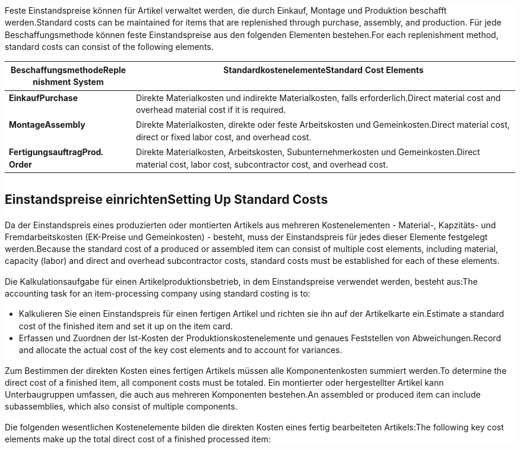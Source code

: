 <span data-ttu-id="f1c4e-112">Feste Einstandspreise können für Artikel verwaltet werden, die durch Einkauf, Montage und Produktion beschafft werden.</span><span class="sxs-lookup"><span data-stu-id="f1c4e-112">Standard costs can be maintained for items that are replenished through purchase, assembly, and production.</span></span> <span data-ttu-id="f1c4e-113">Für jede Beschaffungsmethode können feste Einstandspreise aus den folgenden Elementen bestehen.</span><span class="sxs-lookup"><span data-stu-id="f1c4e-113">For each replenishment method, standard costs can consist of the following elements.</span></span>  

|<span data-ttu-id="f1c4e-114">Beschaffungsmethode</span><span class="sxs-lookup"><span data-stu-id="f1c4e-114">Replenishment System</span></span>|<span data-ttu-id="f1c4e-115">Standardkostenelemente</span><span class="sxs-lookup"><span data-stu-id="f1c4e-115">Standard Cost Elements</span></span>|  
|--------------------------|----------------------------|  
|<span data-ttu-id="f1c4e-116">**Einkauf**</span><span class="sxs-lookup"><span data-stu-id="f1c4e-116">**Purchase**</span></span>|<span data-ttu-id="f1c4e-117">Direkte Materialkosten und indirekte Materialkosten, falls erforderlich.</span><span class="sxs-lookup"><span data-stu-id="f1c4e-117">Direct material cost and overhead material cost if it is required.</span></span>|  
|<span data-ttu-id="f1c4e-118">**Montage**</span><span class="sxs-lookup"><span data-stu-id="f1c4e-118">**Assembly**</span></span>|<span data-ttu-id="f1c4e-119">Direkte Materialkosten, direkte oder feste Arbeitskosten und Gemeinkosten.</span><span class="sxs-lookup"><span data-stu-id="f1c4e-119">Direct material cost, direct or fixed labor cost, and overhead cost.</span></span>|  
|<span data-ttu-id="f1c4e-120">**Fertigungsauftrag**</span><span class="sxs-lookup"><span data-stu-id="f1c4e-120">**Prod. Order**</span></span>|<span data-ttu-id="f1c4e-121">Direkte Materialkosten, Arbeitskosten, Subunternehmerkosten und Gemeinkosten.</span><span class="sxs-lookup"><span data-stu-id="f1c4e-121">Direct material cost, labor cost, subcontractor cost, and overhead cost.</span></span>|  

## <a name="setting-up-standard-costs"></a><span data-ttu-id="f1c4e-122">Einstandspreise einrichten</span><span class="sxs-lookup"><span data-stu-id="f1c4e-122">Setting Up Standard Costs</span></span>  
<span data-ttu-id="f1c4e-123">Da der Einstandspreis eines produzierten oder montierten Artikels aus mehreren Kostenelementen - Material-, Kapzitäts- und Fremdarbeitskosten (EK-Preise und Gemeinkosten) - besteht, muss der Einstandspreis für jedes dieser Elemente festgelegt werden.</span><span class="sxs-lookup"><span data-stu-id="f1c4e-123">Because the standard cost of a produced or assembled item can consist of multiple cost elements, including material, capacity (labor) and direct and overhead subcontractor costs, standard costs must be established for each of these elements.</span></span>  

<span data-ttu-id="f1c4e-124">Die Kalkulationsaufgabe für einen Artikelproduktionsbetrieb, in dem Einstandspreise verwendet werden, besteht aus:</span><span class="sxs-lookup"><span data-stu-id="f1c4e-124">The accounting task for an item-processing company using standard costing is to:</span></span>  

-   <span data-ttu-id="f1c4e-125">Kalkulieren Sie einen Einstandspreis für einen fertigen Artikel und richten sie ihn auf der Artikelkarte ein.</span><span class="sxs-lookup"><span data-stu-id="f1c4e-125">Estimate a standard cost of the finished item and set it up on the item card.</span></span>  
-   <span data-ttu-id="f1c4e-126">Erfassen und Zuordnen der Ist-Kosten der Produktionskostenelemente und genaues Feststellen von Abweichungen.</span><span class="sxs-lookup"><span data-stu-id="f1c4e-126">Record and allocate the actual cost of the key cost elements and to account for variances.</span></span>  

<span data-ttu-id="f1c4e-127">Zum Bestimmen der direkten Kosten eines fertigen Artikels müssen alle Komponentenkosten summiert werden.</span><span class="sxs-lookup"><span data-stu-id="f1c4e-127">To determine the direct cost of a finished item, all component costs must be totaled.</span></span> <span data-ttu-id="f1c4e-128">Ein montierter oder hergestellter Artikel kann Unterbaugruppen umfassen, die auch aus mehreren Komponenten bestehen.</span><span class="sxs-lookup"><span data-stu-id="f1c4e-128">An assembled or produced item can include subassemblies, which also consist of multiple components.</span></span>  

<span data-ttu-id="f1c4e-129">Die folgenden wesentlichen Kostenelemente bilden die direkten Kosten eines fertig bearbeiteten Artikels:</span><span class="sxs-lookup"><span data-stu-id="f1c4e-129">The following key cost elements make up the total direct cost of a finished processed item:</span></span>  
